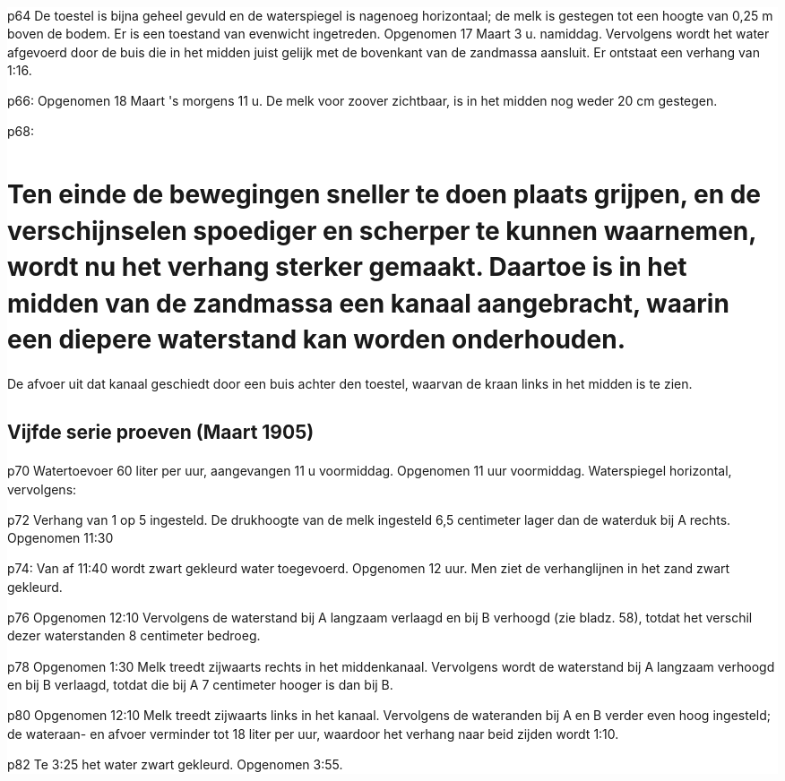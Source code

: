 p64
De toestel is bijna geheel gevuld en de waterspiegel is nagenoeg horizontaal; de melk is gestegen tot een hoogte van 0,25 m boven de bodem. Er is een toestand van evenwicht ingetreden.
Opgenomen 17 Maart 3 u. namiddag.
Vervolgens wordt het water afgevoerd door de buis die in het midden juist gelijk met de bovenkant van de zandmassa aansluit. Er ontstaat een verhang van 1:16.

p66:
Opgenomen 18 Maart 's morgens 11 u.
De melk voor zoover zichtbaar, is in het midden nog weder 20 cm gestegen.

p68:
# Ten einde de bewegingen sneller te doen plaats grijpen, en de verschijnselen spoediger en scherper te kunnen waarnemen, wordt nu het verhang sterker gemaakt. Daartoe is in het midden van de zandmassa een kanaal aangebracht, waarin een diepere waterstand kan worden onderhouden.
De afvoer uit dat kanaal geschiedt door een buis achter den toestel, waarvan de kraan links in het midden is te zien.

## Vijfde serie proeven (Maart 1905)

p70
Watertoevoer 60 liter per uur, aangevangen 11 u voormiddag. Opgenomen 11 uur voormiddag.
Waterspiegel horizontal, vervolgens:

p72
Verhang van 1 op 5 ingesteld.
De drukhoogte van de melk ingesteld 6,5 centimeter lager dan de waterduk bij A rechts.
Opgenomen 11:30

p74:
Van af 11:40 wordt zwart gekleurd water toegevoerd. Opgenomen 12 uur.
Men ziet de verhanglijnen in het zand zwart gekleurd.

p76
Opgenomen 12:10
Vervolgens de waterstand bij A langzaam verlaagd en bij B verhoogd (zie bladz. 58), totdat het verschil dezer waterstanden 8 centimeter bedroeg.

p78
Opgenomen 1:30
Melk treedt zijwaarts rechts in het middenkanaal.
Vervolgens wordt de waterstand bij A langzaam verhoogd en bij B verlaagd, totdat die bij A 7 centimeter hooger is dan bij B.

p80
Opgenomen 12:10
Melk treedt zijwaarts links in het kanaal.
Vervolgens de wateranden bij A en B verder even hoog ingesteld; de wateraan- en afvoer verminder tot 18 liter per uur, waardoor het verhang naar beid zijden wordt 1:10.

p82
Te 3:25 het water zwart gekleurd. Opgenomen 3:55.
